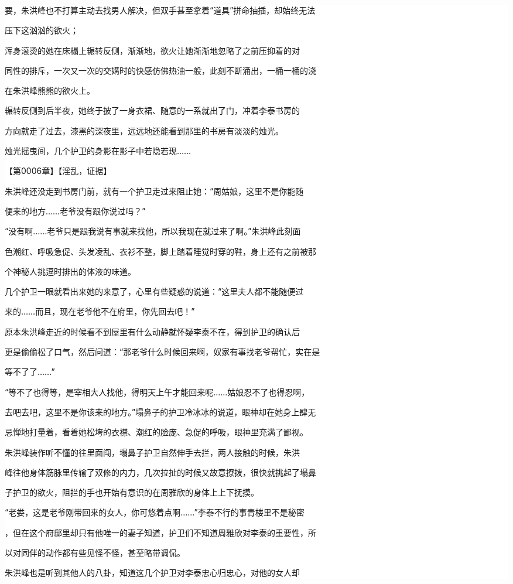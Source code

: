 要，朱洪峰也不打算主动去找男人解决，但双手甚至拿着“道具”拼命抽插，却始终无法

压下这汹汹的欲火；



浑身滚烫的她在床榻上辗转反侧，渐渐地，欲火让她渐渐地忽略了之前压抑着的对

同性的排斥，一次又一次的交媾时的快感仿佛热油一般，此刻不断涌出，一桶一桶的浇

在朱洪峰熊熊的欲火上。

辗转反侧到后半夜，她终于披了一身衣裙、随意的一系就出了门，冲着李泰书房的

方向就走了过去，漆黑的深夜里，远远地还能看到那里的书房有淡淡的烛光。

烛光摇曳间，几个护卫的身影在影子中若隐若现……

【第0006章】【淫乱，证据】





朱洪峰还没走到书房门前，就有一个护卫走过来阻止她：“周姑娘，这里不是你能随

便来的地方……老爷没有跟你说过吗？”

“没有啊……老爷只是跟我说有事就来找他，所以我现在就过来了啊。”朱洪峰此刻面

色潮红、呼吸急促、头发凌乱、衣衫不整，脚上踏着睡觉时穿的鞋，身上还有之前被那

个神秘人挑逗时排出的体液的味道。



几个护卫一眼就看出来她的来意了，心里有些疑惑的说道：“这里夫人都不能随便过

来的……而且，现在老爷他不在府里，你先回去吧！”

原本朱洪峰走近的时候看不到屋里有什么动静就怀疑李泰不在，得到护卫的确认后

更是偷偷松了口气，然后问道：“那老爷什么时候回来啊，奴家有事找老爷帮忙，实在是

等不了了……”



“等不了也得等，是宰相大人找他，得明天上午才能回来呢……姑娘忍不了也得忍啊，

去吧去吧，这里不是你该来的地方。”塌鼻子的护卫冷冰冰的说道，眼神却在她身上肆无

忌惮地打量着，看着她松垮的衣襟、潮红的脸庞、急促的呼吸，眼神里充满了鄙视。



朱洪峰装作听不懂的往里面闯，塌鼻子护卫自然伸手去拦，两人接触的时候，朱洪

峰往他身体筋脉里传输了双修的内力，几次拉扯的时候又故意撩拨，很快就挑起了塌鼻

子护卫的欲火，阻拦的手也开始有意识的在周雅欣的身体上上下抚摸。

“老娄，这是老爷刚带回来的女人，你可悠着点啊……”李泰不行的事青楼里不是秘密

，但在这个府邸里却只有他唯一的妻子知道，护卫们不知道周雅欣对李泰的重要性，所

以对同伴的动作都有些见怪不怪，甚至略带调侃。

朱洪峰也是听到其他人的八卦，知道这几个护卫对李泰忠心归忠心，对他的女人却
